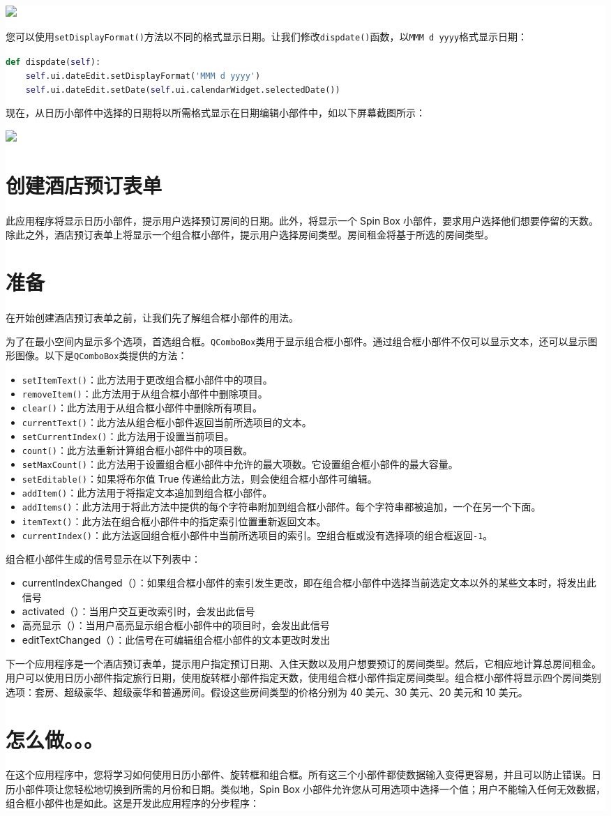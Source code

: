 ![](img/d73181f8-c0c7-4369-a85a-828cf1014804.png)

您可以使用`setDisplayFormat()`方法以不同的格式显示日期。让我们修改`dispdate()`函数，以`MMM d yyyy`格式显示日期：

```py
def dispdate(self):
    self.ui.dateEdit.setDisplayFormat('MMM d yyyy')
    self.ui.dateEdit.setDate(self.ui.calendarWidget.selectedDate())
```

现在，从日历小部件中选择的日期将以所需格式显示在日期编辑小部件中，如以下屏幕截图所示：

![](img/e325f037-4054-46c3-be81-7908da6e64c1.png)

# 创建酒店预订表单

此应用程序将显示日历小部件，提示用户选择预订房间的日期。此外，将显示一个 Spin Box 小部件，要求用户选择他们想要停留的天数。除此之外，酒店预订表单上将显示一个组合框小部件，提示用户选择房间类型。房间租金将基于所选的房间类型。

# 准备

在开始创建酒店预订表单之前，让我们先了解组合框小部件的用法。

为了在最小空间内显示多个选项，首选组合框。`QComboBox`类用于显示组合框小部件。通过组合框小部件不仅可以显示文本，还可以显示图形图像。以下是`QComboBox`类提供的方法：

*   `setItemText()`：此方法用于更改组合框小部件中的项目。
*   `removeItem()`：此方法用于从组合框小部件中删除项目。
*   `clear()`：此方法用于从组合框小部件中删除所有项目。
*   `currentText()`：此方法从组合框小部件返回当前所选项目的文本。
*   `setCurrentIndex()`：此方法用于设置当前项目。
*   `count()`：此方法重新计算组合框小部件中的项目数。
*   `setMaxCount()`：此方法用于设置组合框小部件中允许的最大项数。它设置组合框小部件的最大容量。
*   `setEditable()`：如果将布尔值 True 传递给此方法，则会使组合框小部件可编辑。
*   `addItem()`：此方法用于将指定文本追加到组合框小部件。
*   `addItems()`：此方法用于将此方法中提供的每个字符串附加到组合框小部件。每个字符串都被追加，一个在另一个下面。
*   `itemText()`：此方法在组合框小部件中的指定索引位置重新返回文本。
*   `currentIndex()`：此方法返回组合框小部件中当前所选项目的索引。空组合框或没有选择项的组合框返回`-1`。

组合框小部件生成的信号显示在以下列表中：

*   currentIndexChanged（）：如果组合框小部件的索引发生更改，即在组合框小部件中选择当前选定文本以外的某些文本时，将发出此信号
*   activated（）：当用户交互更改索引时，会发出此信号
*   高亮显示（）：当用户高亮显示组合框小部件中的项目时，会发出此信号
*   editTextChanged（）：此信号在可编辑组合框小部件的文本更改时发出

下一个应用程序是一个酒店预订表单，提示用户指定预订日期、入住天数以及用户想要预订的房间类型。然后，它相应地计算总房间租金。用户可以使用日历小部件指定旅行日期，使用旋转框小部件指定天数，使用组合框小部件指定房间类型。组合框小部件将显示四个房间类别选项：套房、超级豪华、超级豪华和普通房间。假设这些房间类型的价格分别为 40 美元、30 美元、20 美元和 10 美元。

# 怎么做。。。

在这个应用程序中，您将学习如何使用日历小部件、旋转框和组合框。所有这三个小部件都使数据输入变得更容易，并且可以防止错误。日历小部件项让您轻松地切换到所需的月份和日期。类似地，Spin Box 小部件允许您从可用选项中选择一个值；用户不能输入任何无效数据，组合框小部件也是如此。这是开发此应用程序的分步程序：
